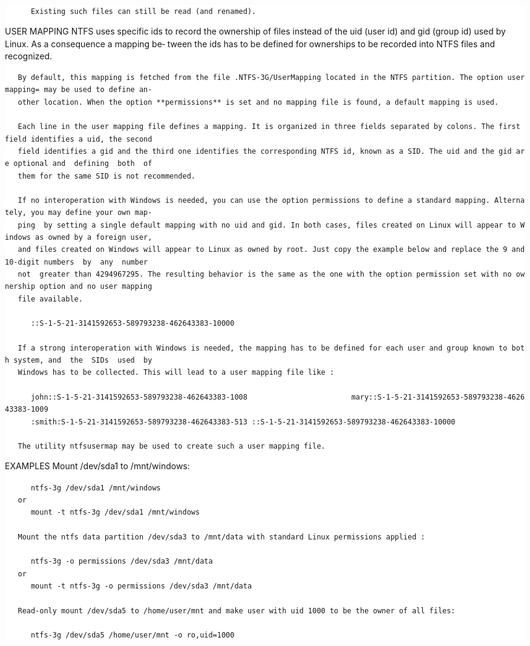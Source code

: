 	      Existing such files can still be read (and renamed).

USER MAPPING
       NTFS  uses  specific ids to record the ownership of files instead of the uid (user id) and gid (group id) used by Linux. As a consequence a mapping be‐
       tween the ids has to be defined for ownerships to be recorded into NTFS files and recognized.

       By default, this mapping is fetched from the file .NTFS-3G/UserMapping located in the NTFS partition. The option usermapping= may be used to define an‐
       other location. When the option **permissions** is set and no mapping file is found, a default mapping is used.

       Each line in the user mapping file defines a mapping. It is organized in three fields separated by colons. The first field identifies a uid, the second
       field identifies a gid and the third one identifies the corresponding NTFS id, known as a SID. The uid and the gid are optional and  defining  both  of
       them for the same SID is not recommended.

       If no interoperation with Windows is needed, you can use the option permissions to define a standard mapping. Alternately, you may define your own map‐
       ping  by setting a single default mapping with no uid and gid. In both cases, files created on Linux will appear to Windows as owned by a foreign user,
       and files created on Windows will appear to Linux as owned by root. Just copy the example below and replace the 9 and 10-digit numbers  by  any	number
       not  greater than 4294967295. The resulting behavior is the same as the one with the option permission set with no ownership option and no user mapping
       file available.

	      ::S-1-5-21-3141592653-589793238-462643383-10000

       If a strong interoperation with Windows is needed, the mapping has to be defined for each user and group known to both system, and  the	SIDs  used  by
       Windows has to be collected. This will lead to a user mapping file like :

	      john::S-1-5-21-3141592653-589793238-462643383-1008					    mary::S-1-5-21-3141592653-589793238-462643383-1009
	      :smith:S-1-5-21-3141592653-589793238-462643383-513 ::S-1-5-21-3141592653-589793238-462643383-10000

       The utility ntfsusermap may be used to create such a user mapping file.

EXAMPLES
       Mount /dev/sda1 to /mnt/windows:

	      ntfs-3g /dev/sda1 /mnt/windows
       or
	      mount -t ntfs-3g /dev/sda1 /mnt/windows

       Mount the ntfs data partition /dev/sda3 to /mnt/data with standard Linux permissions applied :

	      ntfs-3g -o permissions /dev/sda3 /mnt/data
       or
	      mount -t ntfs-3g -o permissions /dev/sda3 /mnt/data

       Read-only mount /dev/sda5 to /home/user/mnt and make user with uid 1000 to be the owner of all files:

	      ntfs-3g /dev/sda5 /home/user/mnt -o ro,uid=1000
